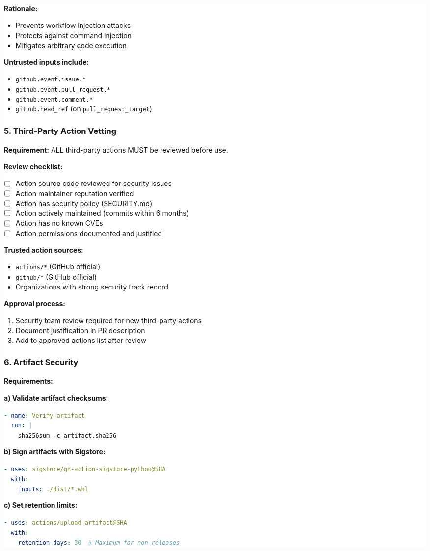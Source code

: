 **Rationale:**
- Prevents workflow injection attacks
- Protects against command injection
- Mitigates arbitrary code execution

**Untrusted inputs include:**
- `github.event.issue.*`
- `github.event.pull_request.*`
- `github.event.comment.*`
- `github.head_ref` (on `pull_request_target`)

### 5. Third-Party Action Vetting

**Requirement:** ALL third-party actions MUST be reviewed before use.

**Review checklist:**
- [ ] Action source code reviewed for security issues
- [ ] Action maintainer reputation verified
- [ ] Action has security policy (SECURITY.md)
- [ ] Action actively maintained (commits within 6 months)
- [ ] Action has no known CVEs
- [ ] Action permissions documented and justified

**Trusted action sources:**
- `actions/*` (GitHub official)
- `github/*` (GitHub official)
- Organizations with strong security track record

**Approval process:**
1. Security team review required for new third-party actions
2. Document justification in PR description
3. Add to approved actions list after review

### 6. Artifact Security

**Requirements:**

**a) Validate artifact checksums:**
```yaml
- name: Verify artifact
  run: |
    sha256sum -c artifact.sha256
```

**b) Sign artifacts with Sigstore:**
```yaml
- uses: sigstore/gh-action-sigstore-python@SHA
  with:
    inputs: ./dist/*.whl
```

**c) Set retention limits:**
```yaml
- uses: actions/upload-artifact@SHA
  with:
    retention-days: 30  # Maximum for non-releases
```

